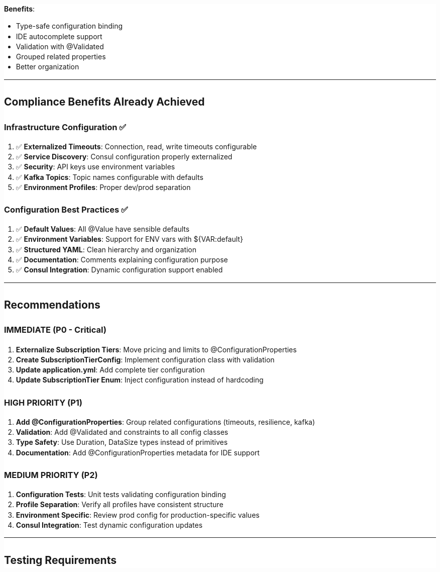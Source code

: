**Benefits**:
- Type-safe configuration binding
- IDE autocomplete support
- Validation with @Validated
- Grouped related properties
- Better organization

---

## Compliance Benefits Already Achieved

### Infrastructure Configuration ✅
1. ✅ **Externalized Timeouts**: Connection, read, write timeouts configurable
2. ✅ **Service Discovery**: Consul configuration properly externalized
3. ✅ **Security**: API keys use environment variables
4. ✅ **Kafka Topics**: Topic names configurable with defaults
5. ✅ **Environment Profiles**: Proper dev/prod separation

### Configuration Best Practices ✅
1. ✅ **Default Values**: All @Value have sensible defaults
2. ✅ **Environment Variables**: Support for ENV vars with ${VAR:default}
3. ✅ **Structured YAML**: Clean hierarchy and organization
4. ✅ **Documentation**: Comments explaining configuration purpose
5. ✅ **Consul Integration**: Dynamic configuration support enabled

---

## Recommendations

### IMMEDIATE (P0 - Critical)
1. **Externalize Subscription Tiers**: Move pricing and limits to @ConfigurationProperties
2. **Create SubscriptionTierConfig**: Implement configuration class with validation
3. **Update application.yml**: Add complete tier configuration
4. **Update SubscriptionTier Enum**: Inject configuration instead of hardcoding

### HIGH PRIORITY (P1)
1. **Add @ConfigurationProperties**: Group related configurations (timeouts, resilience, kafka)
2. **Validation**: Add @Validated and constraints to all config classes
3. **Type Safety**: Use Duration, DataSize types instead of primitives
4. **Documentation**: Add @ConfigurationProperties metadata for IDE support

### MEDIUM PRIORITY (P2)
1. **Configuration Tests**: Unit tests validating configuration binding
2. **Profile Separation**: Verify all profiles have consistent structure
3. **Environment Specific**: Review prod config for production-specific values
4. **Consul Integration**: Test dynamic configuration updates

---

## Testing Requirements
